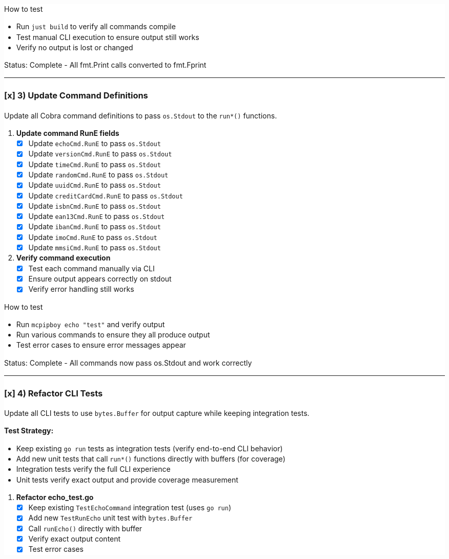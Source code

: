 How to test
- Run `just build` to verify all commands compile
- Test manual CLI execution to ensure output still works
- Verify no output is lost or changed

Status: Complete - All fmt.Print calls converted to fmt.Fprint

---

### [x] 3) Update Command Definitions

Update all Cobra command definitions to pass `os.Stdout` to the `run*()` functions.

1. **Update command RunE fields**
   - [x] Update `echoCmd.RunE` to pass `os.Stdout`
   - [x] Update `versionCmd.RunE` to pass `os.Stdout`
   - [x] Update `timeCmd.RunE` to pass `os.Stdout`
   - [x] Update `randomCmd.RunE` to pass `os.Stdout`
   - [x] Update `uuidCmd.RunE` to pass `os.Stdout`
   - [x] Update `creditCardCmd.RunE` to pass `os.Stdout`
   - [x] Update `isbnCmd.RunE` to pass `os.Stdout`
   - [x] Update `ean13Cmd.RunE` to pass `os.Stdout`
   - [x] Update `ibanCmd.RunE` to pass `os.Stdout`
   - [x] Update `imoCmd.RunE` to pass `os.Stdout`
   - [x] Update `mmsiCmd.RunE` to pass `os.Stdout`

2. **Verify command execution**
   - [x] Test each command manually via CLI
   - [x] Ensure output appears correctly on stdout
   - [x] Verify error handling still works

How to test
- Run `mcpipboy echo "test"` and verify output
- Run various commands to ensure they all produce output
- Test error cases to ensure error messages appear

Status: Complete - All commands now pass os.Stdout and work correctly

---

### [x] 4) Refactor CLI Tests

Update all CLI tests to use `bytes.Buffer` for output capture while keeping integration tests.

**Test Strategy:**
- Keep existing `go run` tests as integration tests (verify end-to-end CLI behavior)
- Add new unit tests that call `run*()` functions directly with buffers (for coverage)
- Integration tests verify the full CLI experience
- Unit tests verify exact output and provide coverage measurement

1. **Refactor echo_test.go**
   - [x] Keep existing `TestEchoCommand` integration test (uses `go run`)
   - [x] Add new `TestRunEcho` unit test with `bytes.Buffer`
   - [x] Call `runEcho()` directly with buffer
   - [x] Verify exact output content
   - [x] Test error cases
